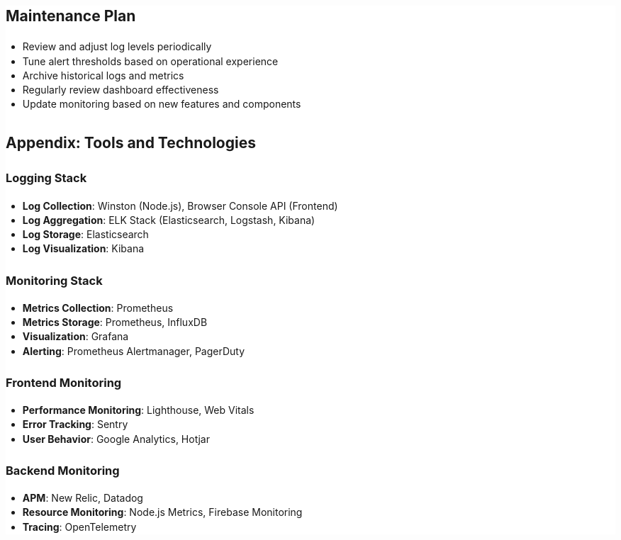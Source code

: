 ## Maintenance Plan

- Review and adjust log levels periodically
- Tune alert thresholds based on operational experience
- Archive historical logs and metrics
- Regularly review dashboard effectiveness
- Update monitoring based on new features and components

## Appendix: Tools and Technologies

### Logging Stack

- **Log Collection**: Winston (Node.js), Browser Console API (Frontend)
- **Log Aggregation**: ELK Stack (Elasticsearch, Logstash, Kibana)
- **Log Storage**: Elasticsearch
- **Log Visualization**: Kibana

### Monitoring Stack

- **Metrics Collection**: Prometheus
- **Metrics Storage**: Prometheus, InfluxDB
- **Visualization**: Grafana
- **Alerting**: Prometheus Alertmanager, PagerDuty

### Frontend Monitoring

- **Performance Monitoring**: Lighthouse, Web Vitals
- **Error Tracking**: Sentry
- **User Behavior**: Google Analytics, Hotjar

### Backend Monitoring

- **APM**: New Relic, Datadog
- **Resource Monitoring**: Node.js Metrics, Firebase Monitoring
- **Tracing**: OpenTelemetry
